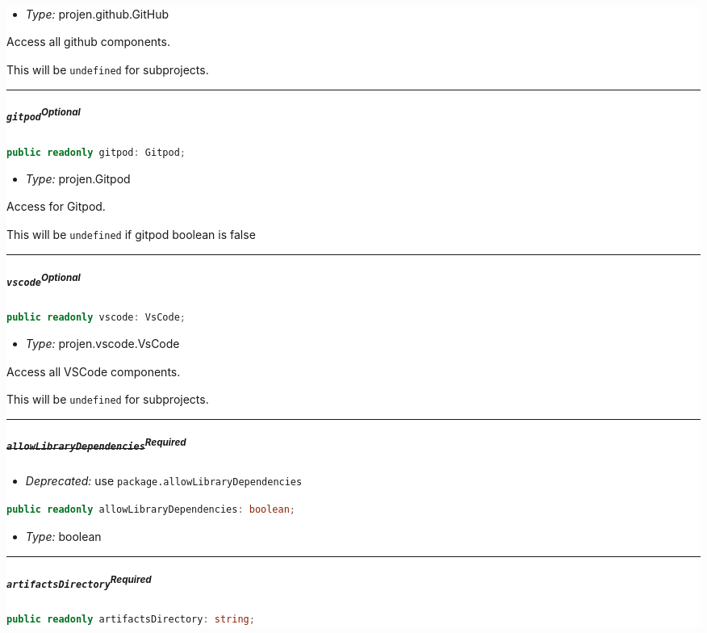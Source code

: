 - *Type:* projen.github.GitHub

Access all github components.

This will be `undefined` for subprojects.

---

##### `gitpod`<sup>Optional</sup> <a name="gitpod" id="@kfintech/kfintech-projen-projects.KFinTechNestJSAppProject.property.gitpod"></a>

```typescript
public readonly gitpod: Gitpod;
```

- *Type:* projen.Gitpod

Access for Gitpod.

This will be `undefined` if gitpod boolean is false

---

##### `vscode`<sup>Optional</sup> <a name="vscode" id="@kfintech/kfintech-projen-projects.KFinTechNestJSAppProject.property.vscode"></a>

```typescript
public readonly vscode: VsCode;
```

- *Type:* projen.vscode.VsCode

Access all VSCode components.

This will be `undefined` for subprojects.

---

##### ~~`allowLibraryDependencies`~~<sup>Required</sup> <a name="allowLibraryDependencies" id="@kfintech/kfintech-projen-projects.KFinTechNestJSAppProject.property.allowLibraryDependencies"></a>

- *Deprecated:* use `package.allowLibraryDependencies`

```typescript
public readonly allowLibraryDependencies: boolean;
```

- *Type:* boolean

---

##### `artifactsDirectory`<sup>Required</sup> <a name="artifactsDirectory" id="@kfintech/kfintech-projen-projects.KFinTechNestJSAppProject.property.artifactsDirectory"></a>

```typescript
public readonly artifactsDirectory: string;
```
